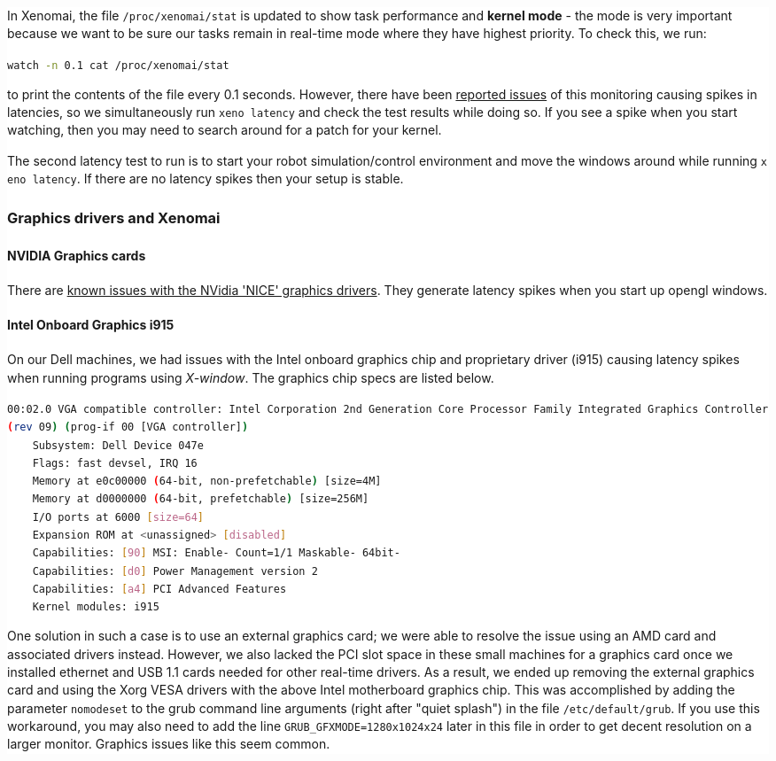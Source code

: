 In Xenomai, the file ```/proc/xenomai/stat``` is updated to show task performance and **kernel mode** - the mode is very important because we want to be sure our tasks remain in real-time mode where they have highest priority. To check this, we run:

```bash
watch -n 0.1 cat /proc/xenomai/stat
```

to print the contents of the file every 0.1 seconds. However, there have been [reported issues](https://xenomai.org/pipermail/xenomai/2014-September/031713.html) of this monitoring causing spikes in latencies, so we simultaneously run ```xeno latency``` and check the test results while doing so.  If you see a spike when you start watching, then you may need to search around for a patch for your kernel.

The second latency test to run is to start your robot simulation/control environment and move the windows around while running ```xeno latency```. If there are no latency spikes then your setup is stable.

### Graphics drivers and Xenomai

#### NVIDIA Graphics cards

There are [known issues with the NVidia 'NICE' graphics drivers](http://www.xenomai.org/pipermail/xenomai/2010-October/021864.html). They generate latency spikes when you start up opengl windows.

#### Intel Onboard Graphics i915

On our Dell machines, we had issues with the Intel onboard graphics chip and proprietary driver (i915) causing latency spikes when running programs using *X-window*.  The graphics chip specs are listed below.

```bash
00:02.0 VGA compatible controller: Intel Corporation 2nd Generation Core Processor Family Integrated Graphics Controller (rev 09) (prog-if 00 [VGA controller])
    Subsystem: Dell Device 047e
    Flags: fast devsel, IRQ 16
    Memory at e0c00000 (64-bit, non-prefetchable) [size=4M]
    Memory at d0000000 (64-bit, prefetchable) [size=256M]
    I/O ports at 6000 [size=64]
    Expansion ROM at <unassigned> [disabled]
    Capabilities: [90] MSI: Enable- Count=1/1 Maskable- 64bit-
    Capabilities: [d0] Power Management version 2
    Capabilities: [a4] PCI Advanced Features
    Kernel modules: i915
```

One solution in such a case is to use an external graphics card; we were able to resolve the issue using an AMD card and associated drivers instead.  However, we also lacked the PCI slot space in these small machines for a graphics card once we installed ethernet and USB 1.1 cards needed for other real-time drivers.  As a result, we ended up removing the external graphics card and using the Xorg VESA drivers with the above Intel motherboard graphics chip.  This was accomplished by adding the parameter ```nomodeset``` to the grub command line arguments (right after "quiet splash") in the file ```/etc/default/grub```.  If you use this workaround, you may also need to add the line ```GRUB_GFXMODE=1280x1024x24``` later in this file in order to get decent resolution on a larger monitor. Graphics issues like this seem common.
